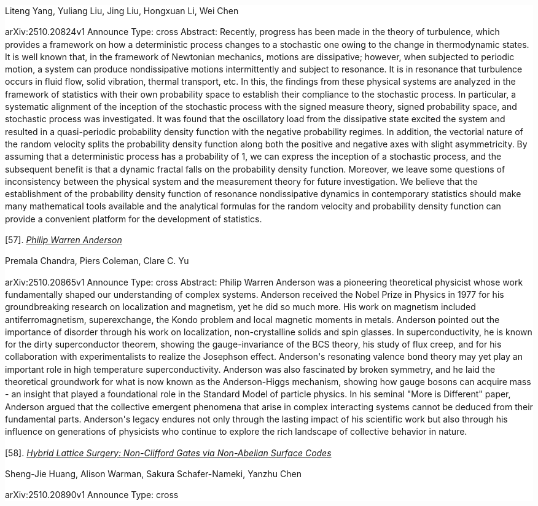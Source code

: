 Liteng Yang, Yuliang Liu, Jing Liu, Hongxuan Li, Wei Chen

arXiv:2510.20824v1 Announce Type: cross 
Abstract: Recently, progress has been made in the theory of turbulence, which provides a framework on how a deterministic process changes to a stochastic one owing to the change in thermodynamic states. It is well known that, in the framework of Newtonian mechanics, motions are dissipative; however, when subjected to periodic motion, a system can produce nondissipative motions intermittently and subject to resonance. It is in resonance that turbulence occurs in fluid flow, solid vibration, thermal transport, etc. In this, the findings from these physical systems are analyzed in the framework of statistics with their own probability space to establish their compliance to the stochastic process. In particular, a systematic alignment of the inception of the stochastic process with the signed measure theory, signed probability space, and stochastic process was investigated. It was found that the oscillatory load from the dissipative state excited the system and resulted in a quasi-periodic probability density function with the negative probability regimes. In addition, the vectorial nature of the random velocity splits the probability density function along both the positive and negative axes with slight asymmetricity. By assuming that a deterministic process has a probability of 1, we can express the inception of a stochastic process, and the subsequent benefit is that a dynamic fractal falls on the probability density function. Moreover, we leave some questions of inconsistency between the physical system and the measurement theory for future investigation. We believe that the establishment of the probability density function of resonance nondissipative dynamics in contemporary statistics should make many mathematical tools available and the analytical formulas for the random velocity and probability density function can provide a convenient platform for the development of statistics.



[57]. [*Philip Warren Anderson*](https://arxiv.org/abs/2510.20865 "Philip Warren Anderson")

Premala Chandra, Piers Coleman, Clare C. Yu

arXiv:2510.20865v1 Announce Type: cross 
Abstract: Philip Warren Anderson was a pioneering theoretical physicist whose work fundamentally shaped our understanding of complex systems. Anderson received the Nobel Prize in Physics in 1977 for his groundbreaking research on localization and magnetism, yet he did so much more. His work on magnetism included antiferromagnetism, superexchange, the Kondo problem and local magnetic moments in metals. Anderson pointed out the importance of disorder through his work on localization, non-crystalline solids and spin glasses. In superconductivity, he is known for the dirty superconductor theorem, showing the gauge-invariance of the BCS theory, his study of flux creep, and for his collaboration with experimentalists to realize the Josephson effect. Anderson's resonating valence bond theory may yet play an important role in high temperature superconductivity. Anderson was also fascinated by broken symmetry, and he laid the theoretical groundwork for what is now known as the Anderson-Higgs mechanism, showing how gauge bosons can acquire mass - an insight that played a foundational role in the Standard Model of particle physics. In his seminal "More is Different" paper, Anderson argued that the collective emergent phenomena that arise in complex interacting systems cannot be deduced from their fundamental parts. Anderson's legacy endures not only through the lasting impact of his scientific work but also through his influence on generations of physicists who continue to explore the rich landscape of collective behavior in nature.



[58]. [*Hybrid Lattice Surgery: Non-Clifford Gates via Non-Abelian Surface Codes*](https://arxiv.org/abs/2510.20890 "Hybrid Lattice Surgery: Non-Clifford Gates via Non-Abelian Surface Codes")

Sheng-Jie Huang, Alison Warman, Sakura Schafer-Nameki, Yanzhu Chen

arXiv:2510.20890v1 Announce Type: cross 